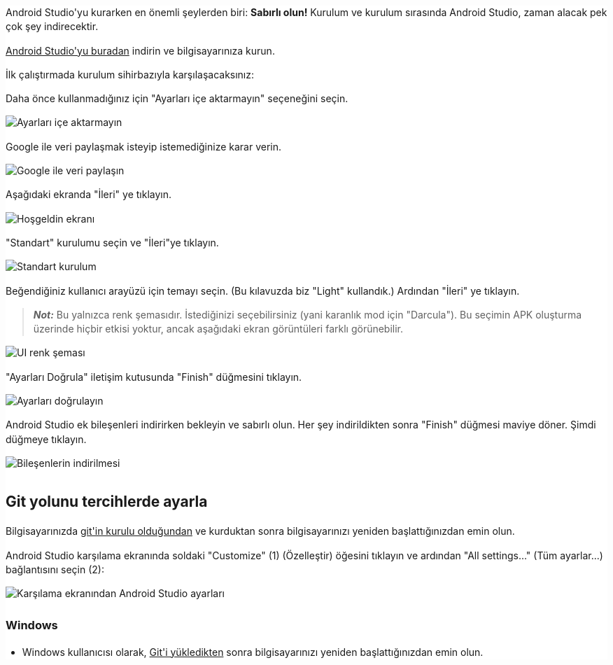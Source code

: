 Android Studio'yu kurarken en önemli şeylerden biri: **Sabırlı olun!** Kurulum ve kurulum sırasında Android Studio, zaman alacak pek çok şey indirecektir.

[Android Studio'yu buradan](https://developer.android.com/studio/install.html) indirin ve bilgisayarınıza kurun.

İlk çalıştırmada kurulum sihirbazıyla karşılaşacaksınız:

Daha önce kullanmadığınız için "Ayarları içe aktarmayın" seçeneğini seçin.

![Ayarları içe aktarmayın](../images/studioSetup/01_ImportSettings.png)

Google ile veri paylaşmak isteyip istemediğinize karar verin.

![Google ile veri paylaşın](../images/studioSetup/02_DataSharing.png)

Aşağıdaki ekranda "İleri" ye tıklayın.

![Hoşgeldin ekranı](../images/studioSetup/03_Welcome.png)

"Standart" kurulumu seçin ve "İleri"ye tıklayın.

![Standart kurulum](../images/studioSetup/04_InstallType.png)

Beğendiğiniz kullanıcı arayüzü için temayı seçin. (Bu kılavuzda biz "Light" kullandık.) Ardından "İleri" ye tıklayın.

> ***Not:*** Bu yalnızca renk şemasıdır. İstediğinizi seçebilirsiniz (yani karanlık mod için "Darcula"). Bu seçimin APK oluşturma üzerinde hiçbir etkisi yoktur, ancak aşağıdaki ekran görüntüleri farklı görünebilir.

![UI renk şeması](../images/studioSetup/05_UITheme.png)

"Ayarları Doğrula" iletişim kutusunda "Finish" düğmesini tıklayın.

![Ayarları doğrulayın](../images/studioSetup/06_Verify.png)

Android Studio ek bileşenleri indirirken bekleyin ve sabırlı olun. Her şey indirildikten sonra "Finish" düğmesi maviye döner. Şimdi düğmeye tıklayın.

![Bileşenlerin indirilmesi](../images/studioSetup/07_Downloading.png)

## Git yolunu tercihlerde ayarla

Bilgisayarınızda [git'in kurulu olduğundan](../Installing-AndroidAPS/git-install.rst) ve kurduktan sonra bilgisayarınızı yeniden başlattığınızdan emin olun.

Android Studio karşılama ekranında soldaki "Customize" (1) (Özelleştir) öğesini tıklayın ve ardından "All settings..." (Tüm ayarlar...) bağlantısını seçin (2):

![Karşılama ekranından Android Studio ayarları](../images/studioSetup/10_WizardSettings.png)

### Windows

* Windows kullanıcısı olarak, [Git'i yükledikten](../Installing-AndroidAPS/git-install.rst) sonra bilgisayarınızı yeniden başlattığınızdan emin olun.
